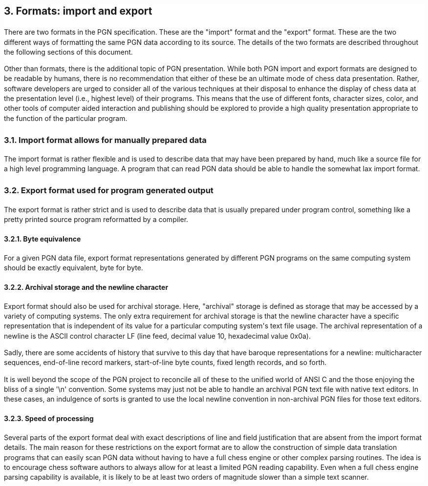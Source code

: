 ## 3. Formats: import and export

There are two formats in the PGN specification.  These are the "import" format and the "export" format.  These are the two different ways of formatting the same PGN data according to its source.  The details of the two formats are described throughout the following sections of this document.

Other than formats, there is the additional topic of PGN presentation.  While both PGN import and export formats are designed to be readable by humans, there is no recommendation that either of these be an ultimate mode of chess data presentation.  Rather, software developers are urged to consider all of the various techniques at their disposal to enhance the display of chess data at the presentation level (i.e., highest level) of their programs.  This means that the use of different fonts, character sizes, color, and other tools of computer aided interaction and publishing should be explored to provide a high quality presentation appropriate to the function of the particular program.

### 3.1. Import format allows for manually prepared data

The import format is rather flexible and is used to describe data that may have been prepared by hand, much like a source file for a high level programming language.  A program that can read PGN data should be able to handle the somewhat lax import format.

### 3.2. Export format used for program generated output

The export format is rather strict and is used to describe data that is usually prepared under program control, something like a pretty printed source program reformatted by a compiler.

#### 3.2.1. Byte equivalence

For a given PGN data file, export format representations generated by different PGN programs on the same computing system should be exactly equivalent, byte for byte.

#### 3.2.2. Archival storage and the newline character

Export format should also be used for archival storage. Here, "archival" storage is defined as storage that may be accessed by a variety of computing systems.  The only extra requirement for archival storage is that the newline character have a specific representation that is independent of its value for a particular computing system's text file usage.  The archival representation of a newline is the ASCII control character LF (line feed, decimal value 10, hexadecimal value 0x0a).

Sadly, there are some accidents of history that survive to this day that have baroque representations for a newline: multicharacter sequences, end-of-line record markers, start-of-line byte counts, fixed length records, and so forth.

It is well beyond the scope of the PGN project to reconcile all of these to the unified world of ANSI C and the those enjoying the bliss of a single '\n' convention.  Some systems may just not be able to handle an archival PGN text file with native text editors.  In these cases, an indulgence of sorts is granted to use the local newline convention in non-archival PGN files for those text editors.

#### 3.2.3. Speed of processing

Several parts of the export format deal with exact descriptions of line and field justification that are absent from the import format details.  The main reason for these restrictions on the export format are to allow the construction of simple data translation programs that can easily scan PGN data without having to have a full chess engine or other complex parsing routines. The idea is to encourage chess software authors to always allow for at least a limited PGN reading capability.  Even when a full chess engine parsing capability is available, it is likely to be at least two orders of magnitude slower than a simple text scanner.
